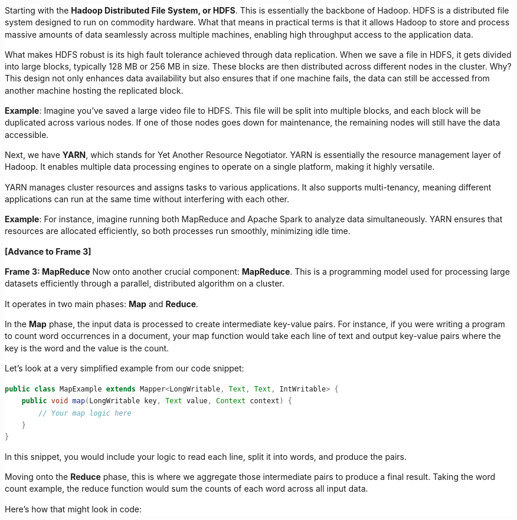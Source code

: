 Starting with the **Hadoop Distributed File System, or HDFS**. This is essentially the backbone of Hadoop. HDFS is a distributed file system designed to run on commodity hardware. What that means in practical terms is that it allows Hadoop to store and process massive amounts of data seamlessly across multiple machines, enabling high throughput access to the application data.

What makes HDFS robust is its high fault tolerance achieved through data replication. When we save a file in HDFS, it gets divided into large blocks, typically 128 MB or 256 MB in size. These blocks are then distributed across different nodes in the cluster. Why? This design not only enhances data availability but also ensures that if one machine fails, the data can still be accessed from another machine hosting the replicated block. 

**Example**: Imagine you’ve saved a large video file to HDFS. This file will be split into multiple blocks, and each block will be duplicated across various nodes. If one of those nodes goes down for maintenance, the remaining nodes will still have the data accessible.

Next, we have **YARN**, which stands for Yet Another Resource Negotiator. YARN is essentially the resource management layer of Hadoop. It enables multiple data processing engines to operate on a single platform, making it highly versatile.

YARN manages cluster resources and assigns tasks to various applications. It also supports multi-tenancy, meaning different applications can run at the same time without interfering with each other. 

**Example**: For instance, imagine running both MapReduce and Apache Spark to analyze data simultaneously. YARN ensures that resources are allocated efficiently, so both processes run smoothly, minimizing idle time.

**[Advance to Frame 3]**

**Frame 3: MapReduce**
Now onto another crucial component: **MapReduce**. This is a programming model used for processing large datasets efficiently through a parallel, distributed algorithm on a cluster.

It operates in two main phases: **Map** and **Reduce**. 

In the **Map** phase, the input data is processed to create intermediate key-value pairs. For instance, if you were writing a program to count word occurrences in a document, your map function would take each line of text and output key-value pairs where the key is the word and the value is the count.

Let’s look at a very simplified example from our code snippet: 

```java
public class MapExample extends Mapper<LongWritable, Text, Text, IntWritable> {
    public void map(LongWritable key, Text value, Context context) {
        // Your map logic here
    }
}
```

In this snippet, you would include your logic to read each line, split it into words, and produce the pairs. 

Moving onto the **Reduce** phase, this is where we aggregate those intermediate pairs to produce a final result. Taking the word count example, the reduce function would sum the counts of each word across all input data. 

Here’s how that might look in code:
